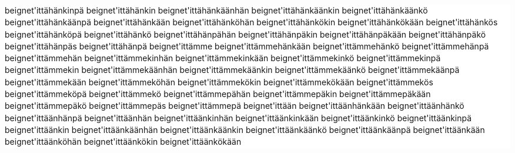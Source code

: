 beignet'ittähänkinpä
beignet'ittähänkin
beignet'ittähänkäänhän
beignet'ittähänkäänkin
beignet'ittähänkäänkö
beignet'ittähänkäänpä
beignet'ittähänkään
beignet'ittähänköhän
beignet'ittähänkökin
beignet'ittähänkökään
beignet'ittähänkös
beignet'ittähänköpä
beignet'ittähänkö
beignet'ittähänpähän
beignet'ittähänpäkin
beignet'ittähänpäkään
beignet'ittähänpäkö
beignet'ittähänpäs
beignet'ittähänpä
beignet'ittämme
beignet'ittämmehänkään
beignet'ittämmehänkö
beignet'ittämmehänpä
beignet'ittämmehän
beignet'ittämmekinhän
beignet'ittämmekinkään
beignet'ittämmekinkö
beignet'ittämmekinpä
beignet'ittämmekin
beignet'ittämmekäänhän
beignet'ittämmekäänkin
beignet'ittämmekäänkö
beignet'ittämmekäänpä
beignet'ittämmekään
beignet'ittämmeköhän
beignet'ittämmekökin
beignet'ittämmekökään
beignet'ittämmekös
beignet'ittämmeköpä
beignet'ittämmekö
beignet'ittämmepähän
beignet'ittämmepäkin
beignet'ittämmepäkään
beignet'ittämmepäkö
beignet'ittämmepäs
beignet'ittämmepä
beignet'ittään
beignet'ittäänhänkään
beignet'ittäänhänkö
beignet'ittäänhänpä
beignet'ittäänhän
beignet'ittäänkinhän
beignet'ittäänkinkään
beignet'ittäänkinkö
beignet'ittäänkinpä
beignet'ittäänkin
beignet'ittäänkäänhän
beignet'ittäänkäänkin
beignet'ittäänkäänkö
beignet'ittäänkäänpä
beignet'ittäänkään
beignet'ittäänköhän
beignet'ittäänkökin
beignet'ittäänkökään